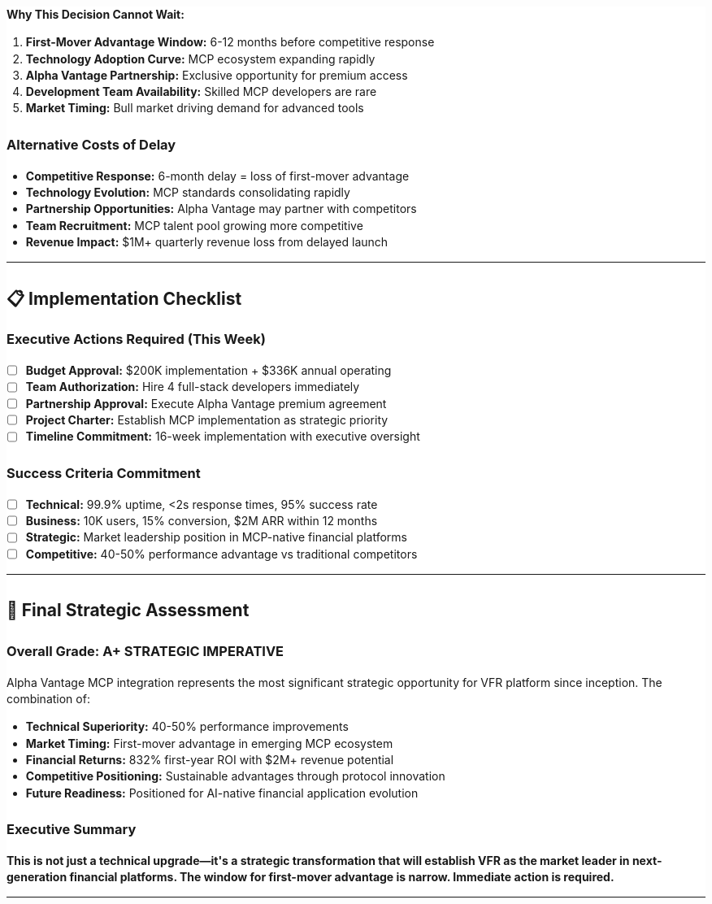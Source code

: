 **Why This Decision Cannot Wait:**
1. **First-Mover Advantage Window:** 6-12 months before competitive response
2. **Technology Adoption Curve:** MCP ecosystem expanding rapidly  
3. **Alpha Vantage Partnership:** Exclusive opportunity for premium access
4. **Development Team Availability:** Skilled MCP developers are rare
5. **Market Timing:** Bull market driving demand for advanced tools

### Alternative Costs of Delay
- **Competitive Response:** 6-month delay = loss of first-mover advantage
- **Technology Evolution:** MCP standards consolidating rapidly
- **Partnership Opportunities:** Alpha Vantage may partner with competitors
- **Team Recruitment:** MCP talent pool growing more competitive
- **Revenue Impact:** $1M+ quarterly revenue loss from delayed launch

---

## 📋 Implementation Checklist

### Executive Actions Required (This Week)
- [ ] **Budget Approval:** $200K implementation + $336K annual operating
- [ ] **Team Authorization:** Hire 4 full-stack developers immediately  
- [ ] **Partnership Approval:** Execute Alpha Vantage premium agreement
- [ ] **Project Charter:** Establish MCP implementation as strategic priority
- [ ] **Timeline Commitment:** 16-week implementation with executive oversight

### Success Criteria Commitment
- [ ] **Technical:** 99.9% uptime, <2s response times, 95% success rate
- [ ] **Business:** 10K users, 15% conversion, $2M ARR within 12 months
- [ ] **Strategic:** Market leadership position in MCP-native financial platforms
- [ ] **Competitive:** 40-50% performance advantage vs traditional competitors

---

## 🎯 Final Strategic Assessment

### Overall Grade: **A+ STRATEGIC IMPERATIVE**

Alpha Vantage MCP integration represents the most significant strategic opportunity for VFR platform since inception. The combination of:

- **Technical Superiority:** 40-50% performance improvements
- **Market Timing:** First-mover advantage in emerging MCP ecosystem  
- **Financial Returns:** 832% first-year ROI with $2M+ revenue potential
- **Competitive Positioning:** Sustainable advantages through protocol innovation
- **Future Readiness:** Positioned for AI-native financial application evolution

### Executive Summary
**This is not just a technical upgrade—it's a strategic transformation that will establish VFR as the market leader in next-generation financial platforms. The window for first-mover advantage is narrow. Immediate action is required.**

---